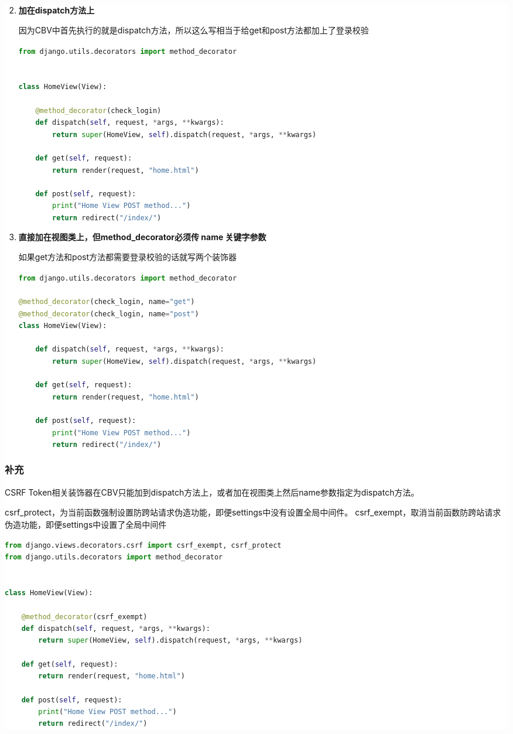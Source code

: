 2. **加在dispatch方法上**

   因为CBV中首先执行的就是dispatch方法，所以这么写相当于给get和post方法都加上了登录校验

   ```python
   from django.utils.decorators import method_decorator
   
   
   class HomeView(View):
   
       @method_decorator(check_login)
       def dispatch(self, request, *args, **kwargs):
           return super(HomeView, self).dispatch(request, *args, **kwargs)
   
       def get(self, request):
           return render(request, "home.html")
   
       def post(self, request):
           print("Home View POST method...")
           return redirect("/index/")
   ```

3. **直接加在视图类上，但method_decorator必须传 name 关键字参数**

   如果get方法和post方法都需要登录校验的话就写两个装饰器

   ```python
   from django.utils.decorators import method_decorator
   
   @method_decorator(check_login, name="get")
   @method_decorator(check_login, name="post")
   class HomeView(View):
   
       def dispatch(self, request, *args, **kwargs):
           return super(HomeView, self).dispatch(request, *args, **kwargs)
   
       def get(self, request):
           return render(request, "home.html")
   
       def post(self, request):
           print("Home View POST method...")
           return redirect("/index/")
   ```

### 补充

CSRF Token相关装饰器在CBV只能加到dispatch方法上，或者加在视图类上然后name参数指定为dispatch方法。

csrf_protect，为当前函数强制设置防跨站请求伪造功能，即便settings中没有设置全局中间件。
csrf_exempt，取消当前函数防跨站请求伪造功能，即便settings中设置了全局中间件

```python
from django.views.decorators.csrf import csrf_exempt, csrf_protect
from django.utils.decorators import method_decorator


class HomeView(View):

    @method_decorator(csrf_exempt)
    def dispatch(self, request, *args, **kwargs):
        return super(HomeView, self).dispatch(request, *args, **kwargs)

    def get(self, request):
        return render(request, "home.html")

    def post(self, request):
        print("Home View POST method...")
        return redirect("/index/")
```